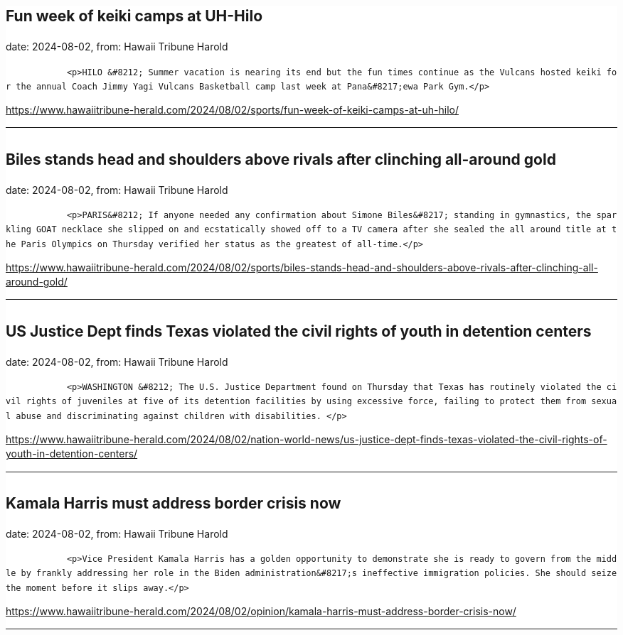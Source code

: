 ## Fun week of keiki camps at UH-Hilo

date: 2024-08-02, from: Hawaii Tribune Harold


				<p>HILO &#8212; Summer vacation is nearing its end but the fun times continue as the Vulcans hosted keiki for the annual Coach Jimmy Yagi Vulcans Basketball camp last week at Pana&#8217;ewa Park Gym.</p>
			 

<https://www.hawaiitribune-herald.com/2024/08/02/sports/fun-week-of-keiki-camps-at-uh-hilo/>

---

## Biles stands head and shoulders above rivals after clinching all-around gold

date: 2024-08-02, from: Hawaii Tribune Harold


				<p>PARIS&#8212; If anyone needed any confirmation about Simone Biles&#8217; standing in gymnastics, the sparkling GOAT necklace she slipped on and ecstatically showed off to a TV camera after she sealed the all around title at the Paris Olympics on Thursday verified her status as the greatest of all-time.</p>
			 

<https://www.hawaiitribune-herald.com/2024/08/02/sports/biles-stands-head-and-shoulders-above-rivals-after-clinching-all-around-gold/>

---

## US Justice Dept finds Texas violated the civil rights of youth in detention centers

date: 2024-08-02, from: Hawaii Tribune Harold


				<p>WASHINGTON &#8212; The U.S. Justice Department found on Thursday that Texas has routinely violated the civil rights of juveniles at five of its detention facilities by using excessive force, failing to protect them from sexual abuse and discriminating against children with disabilities. </p>
			 

<https://www.hawaiitribune-herald.com/2024/08/02/nation-world-news/us-justice-dept-finds-texas-violated-the-civil-rights-of-youth-in-detention-centers/>

---

## Kamala Harris must address border crisis now

date: 2024-08-02, from: Hawaii Tribune Harold


				<p>Vice President Kamala Harris has a golden opportunity to demonstrate she is ready to govern from the middle by frankly addressing her role in the Biden administration&#8217;s ineffective immigration policies. She should seize the moment before it slips away.</p>
			 

<https://www.hawaiitribune-herald.com/2024/08/02/opinion/kamala-harris-must-address-border-crisis-now/>

---
